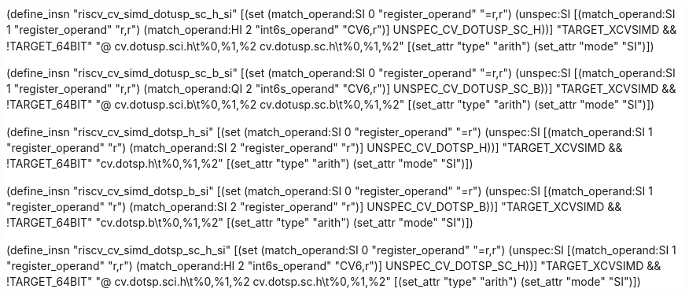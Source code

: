 
(define_insn "riscv_cv_simd_dotusp_sc_h_si"
	[(set (match_operand:SI 0 "register_operand" "=r,r")
		(unspec:SI [(match_operand:SI 1 "register_operand" "r,r")
		(match_operand:HI 2 "int6s_operand" "CV6,r")]
	UNSPEC_CV_DOTUSP_SC_H))]
	"TARGET_XCVSIMD && !TARGET_64BIT"
	"@
   cv.dotusp.sci.h\\t%0,%1,%2
   cv.dotusp.sc.h\\t%0,%1,%2"
	[(set_attr "type" "arith")
	(set_attr "mode" "SI")])


(define_insn "riscv_cv_simd_dotusp_sc_b_si"
	[(set (match_operand:SI 0 "register_operand" "=r,r")
		(unspec:SI [(match_operand:SI 1 "register_operand" "r,r")
		(match_operand:QI 2 "int6s_operand" "CV6,r")]
	UNSPEC_CV_DOTUSP_SC_B))]
	"TARGET_XCVSIMD && !TARGET_64BIT"
	"@
   cv.dotusp.sci.b\\t%0,%1,%2
   cv.dotusp.sc.b\\t%0,%1,%2"
	[(set_attr "type" "arith")
	(set_attr "mode" "SI")])


(define_insn "riscv_cv_simd_dotsp_h_si"
	[(set (match_operand:SI 0 "register_operand" "=r")
		(unspec:SI [(match_operand:SI 1 "register_operand" "r")
		(match_operand:SI 2 "register_operand" "r")]
	UNSPEC_CV_DOTSP_H))]
	"TARGET_XCVSIMD && !TARGET_64BIT"
	"cv.dotsp.h\\t%0,%1,%2"
	[(set_attr "type" "arith")
	(set_attr "mode" "SI")])


(define_insn "riscv_cv_simd_dotsp_b_si"
	[(set (match_operand:SI 0 "register_operand" "=r")
		(unspec:SI [(match_operand:SI 1 "register_operand" "r")
		(match_operand:SI 2 "register_operand" "r")]
	UNSPEC_CV_DOTSP_B))]
	"TARGET_XCVSIMD && !TARGET_64BIT"
	"cv.dotsp.b\\t%0,%1,%2"
	[(set_attr "type" "arith")
	(set_attr "mode" "SI")])


(define_insn "riscv_cv_simd_dotsp_sc_h_si"
	[(set (match_operand:SI 0 "register_operand" "=r,r")
		(unspec:SI [(match_operand:SI 1 "register_operand" "r,r")
		(match_operand:HI 2 "int6s_operand" "CV6,r")]
	UNSPEC_CV_DOTSP_SC_H))]
	"TARGET_XCVSIMD && !TARGET_64BIT"
	"@
   cv.dotsp.sci.h\\t%0,%1,%2
   cv.dotsp.sc.h\\t%0,%1,%2"
	[(set_attr "type" "arith")
	(set_attr "mode" "SI")])
